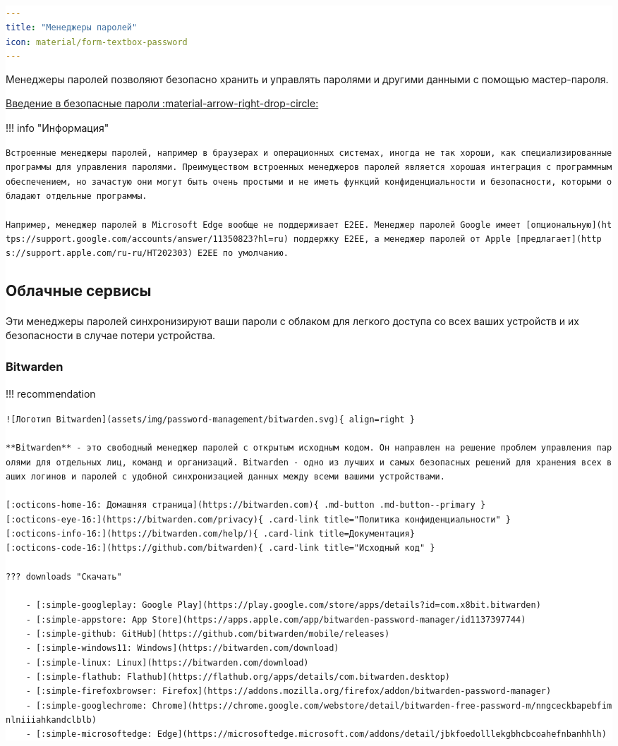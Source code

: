 ```yaml
---
title: "Менеджеры паролей"
icon: material/form-textbox-password
---
```


Менеджеры паролей позволяют безопасно хранить и управлять паролями и другими данными с помощью мастер-пароля.

[Введение в безопасные пароли :material-arrow-right-drop-circle:](./basics/passwords-overview.md)

!!! info "Информация"

    Встроенные менеджеры паролей, например в браузерах и операционных системах, иногда не так хороши, как специализированные программы для управления паролями. Преимуществом встроенных менеджеров паролей является хорошая интеграция с программным обеспечением, но зачастую они могут быть очень простыми и не иметь функций конфиденциальности и безопасности, которыми обладают отдельные программы.
    
    Например, менеджер паролей в Microsoft Edge вообще не поддерживает E2EE. Менеджер паролей Google имеет [опциональную](https://support.google.com/accounts/answer/11350823?hl=ru) поддержку E2EE, а менеджер паролей от Apple [предлагает](https://support.apple.com/ru-ru/HT202303) E2EE по умолчанию.

## Облачные сервисы

Эти менеджеры паролей синхронизируют ваши пароли с облаком для легкого доступа со всех ваших устройств и их безопасности в случае потери устройства.

### Bitwarden

!!! recommendation

    ![Логотип Bitwarden](assets/img/password-management/bitwarden.svg){ align=right }
    
    **Bitwarden** - это свободный менеджер паролей с открытым исходным кодом. Он направлен на решение проблем управления паролями для отдельных лиц, команд и организаций. Bitwarden - одно из лучших и самых безопасных решений для хранения всех ваших логинов и паролей с удобной синхронизацией данных между всеми вашими устройствами.
    
    [:octicons-home-16: Домашняя страница](https://bitwarden.com){ .md-button .md-button--primary }
    [:octicons-eye-16:](https://bitwarden.com/privacy){ .card-link title="Политика конфиденциальности" }
    [:octicons-info-16:](https://bitwarden.com/help/){ .card-link title=Документация}
    [:octicons-code-16:](https://github.com/bitwarden){ .card-link title="Исходный код" }
    
    ??? downloads "Скачать"
    
        - [:simple-googleplay: Google Play](https://play.google.com/store/apps/details?id=com.x8bit.bitwarden)
        - [:simple-appstore: App Store](https://apps.apple.com/app/bitwarden-password-manager/id1137397744)
        - [:simple-github: GitHub](https://github.com/bitwarden/mobile/releases)
        - [:simple-windows11: Windows](https://bitwarden.com/download)
        - [:simple-linux: Linux](https://bitwarden.com/download)
        - [:simple-flathub: Flathub](https://flathub.org/apps/details/com.bitwarden.desktop)
        - [:simple-firefoxbrowser: Firefox](https://addons.mozilla.org/firefox/addon/bitwarden-password-manager)
        - [:simple-googlechrome: Chrome](https://chrome.google.com/webstore/detail/bitwarden-free-password-m/nngceckbapebfimnlniiiahkandclblb)
        - [:simple-microsoftedge: Edge](https://microsoftedge.microsoft.com/addons/detail/jbkfoedolllekgbhcbcoahefnbanhhlh)
